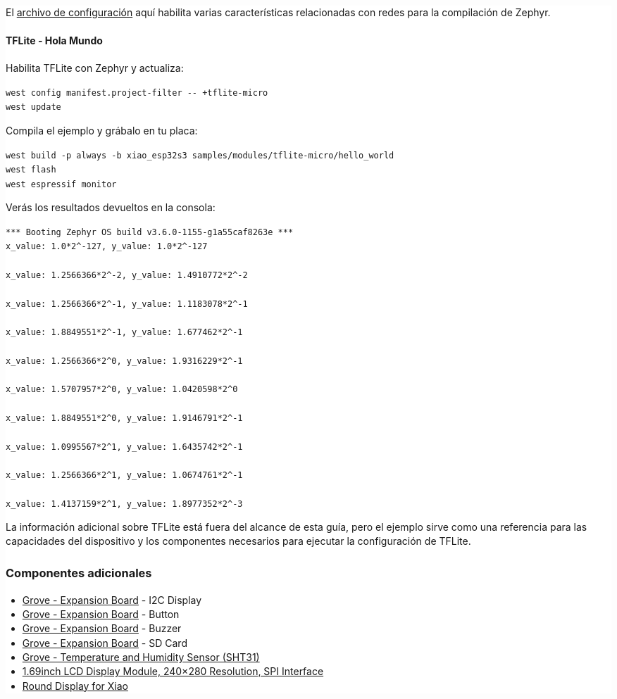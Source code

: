El [archivo de configuración](https://github.com/zephyrproject-rtos/zephyr/blob/main/samples/net/wifi/boards/xiao_esp32s3.conf) aquí habilita varias características relacionadas con redes para la compilación de Zephyr.

#### TFLite - Hola Mundo

Habilita TFLite con Zephyr y actualiza:
```
west config manifest.project-filter -- +tflite-micro
west update
```

Compila el ejemplo y grábalo en tu placa:
```
west build -p always -b xiao_esp32s3 samples/modules/tflite-micro/hello_world
west flash
west espressif monitor
```

Verás los resultados devueltos en la consola:
```
*** Booting Zephyr OS build v3.6.0-1155-g1a55caf8263e ***
x_value: 1.0*2^-127, y_value: 1.0*2^-127

x_value: 1.2566366*2^-2, y_value: 1.4910772*2^-2

x_value: 1.2566366*2^-1, y_value: 1.1183078*2^-1

x_value: 1.8849551*2^-1, y_value: 1.677462*2^-1

x_value: 1.2566366*2^0, y_value: 1.9316229*2^-1

x_value: 1.5707957*2^0, y_value: 1.0420598*2^0

x_value: 1.8849551*2^0, y_value: 1.9146791*2^-1

x_value: 1.0995567*2^1, y_value: 1.6435742*2^-1

x_value: 1.2566366*2^1, y_value: 1.0674761*2^-1

x_value: 1.4137159*2^1, y_value: 1.8977352*2^-3
```

La información adicional sobre TFLite está fuera del alcance de esta guía, pero el ejemplo sirve como una referencia para las capacidades del dispositivo y los componentes necesarios para ejecutar la configuración de TFLite.

### Componentes adicionales

- [Grove - Expansion Board](https://www.seeedstudio.com/Seeeduino-XIAO-Expansion-board-p-4746.html) - I2C Display
- [Grove - Expansion Board](https://www.seeedstudio.com/Seeeduino-XIAO-Expansion-board-p-4746.html) - Button
- [Grove - Expansion Board](https://www.seeedstudio.com/Seeeduino-XIAO-Expansion-board-p-4746.html) - Buzzer
- [Grove - Expansion Board](https://www.seeedstudio.com/Seeeduino-XIAO-Expansion-board-p-4746.html) - SD Card
- [Grove - Temperature and Humidity Sensor (SHT31)](https://www.seeedstudio.com/Grove-Temperature-Humidity-Sensor-SHT31.html)
- [1.69inch LCD Display Module, 240×280 Resolution, SPI Interface](https://www.seeedstudio.com/1-69inch-240-280-Resolution-IPS-LCD-Display-Module-p-5755.html)
- [Round Display for Xiao](https://www.seeedstudio.com/Seeed-Studio-Round-Display-for-XIAO-p-5638.html)
